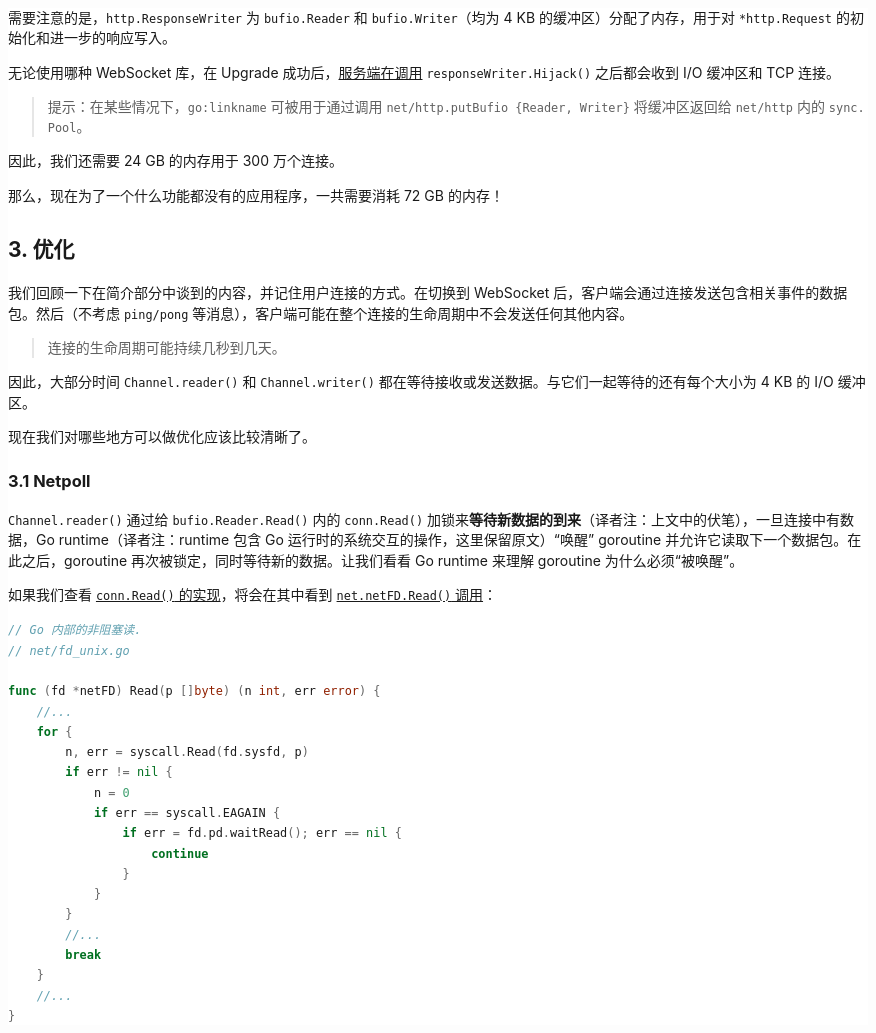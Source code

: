 需要注意的是，`http.ResponseWriter` 为 `bufio.Reader` 和 `bufio.Writer`（均为 4 KB 的缓冲区）分配了内存，用于对 `*http.Request` 的初始化和进一步的响应写入。

无论使用哪种 WebSocket 库，在 Upgrade 成功后，[服务端在调用](https://github.com/golang/go/blob/143bdc27932451200f3c8f4b304fe92ee8bba9be/src/net/http/server.go#L1862-L1869) `responseWriter.Hijack()` 之后都会收到 I/O 缓冲区和 TCP 连接。

> 提示：在某些情况下，`go:linkname` 可被用于通过调用 `net/http.putBufio {Reader, Writer}` 将缓冲区返回给 `net/http` 内的 `sync.Pool`。

因此，我们还需要 24 GB 的内存用于 300 万个连接。

那么，现在为了一个什么功能都没有的应用程序，一共需要消耗 72 GB 的内存！

## 3. 优化
我们回顾一下在简介部分中谈到的内容，并记住用户连接的方式。在切换到 WebSocket 后，客户端会通过连接发送包含相关事件的数据包。然后（不考虑 `ping/pong` 等消息），客户端可能在整个连接的生命周期中不会发送任何其他内容。

> 连接的生命周期可能持续几秒到几天。

因此，大部分时间 `Channel.reader()` 和 `Channel.writer()` 都在等待接收或发送数据。与它们一起等待的还有每个大小为 4 KB 的 I/O 缓冲区。

现在我们对哪些地方可以做优化应该比较清晰了。

### 3.1 Netpoll
`Channel.reader()` 通过给 `bufio.Reader.Read()` 内的 `conn.Read()` 加锁来**等待新数据的到来**（译者注：上文中的伏笔），一旦连接中有数据，Go runtime（译者注：runtime 包含 Go 运行时的系统交互的操作，这里保留原文）“唤醒” goroutine 并允许它读取下一个数据包。在此之后，goroutine 再次被锁定，同时等待新的数据。让我们看看 Go runtime 来理解 goroutine 为什么必须“被唤醒”。

如果我们查看 [`conn.Read()` 的实现](https://github.com/golang/go/blob/release-branch.go1.8/src/net/net.go#L176-L186)，将会在其中看到 [`net.netFD.Read()` 调用](https://github.com/golang/go/blob/release-branch.go1.8/src/net/fd_unix.go#L245-L257)：

```go
// Go 内部的非阻塞读.
// net/fd_unix.go

func (fd *netFD) Read(p []byte) (n int, err error) {
    //...
    for {
        n, err = syscall.Read(fd.sysfd, p)
        if err != nil {
            n = 0
            if err == syscall.EAGAIN {
                if err = fd.pd.waitRead(); err == nil {
                    continue
                }
            }
        }
        //...
        break
    }
    //...
}
```
